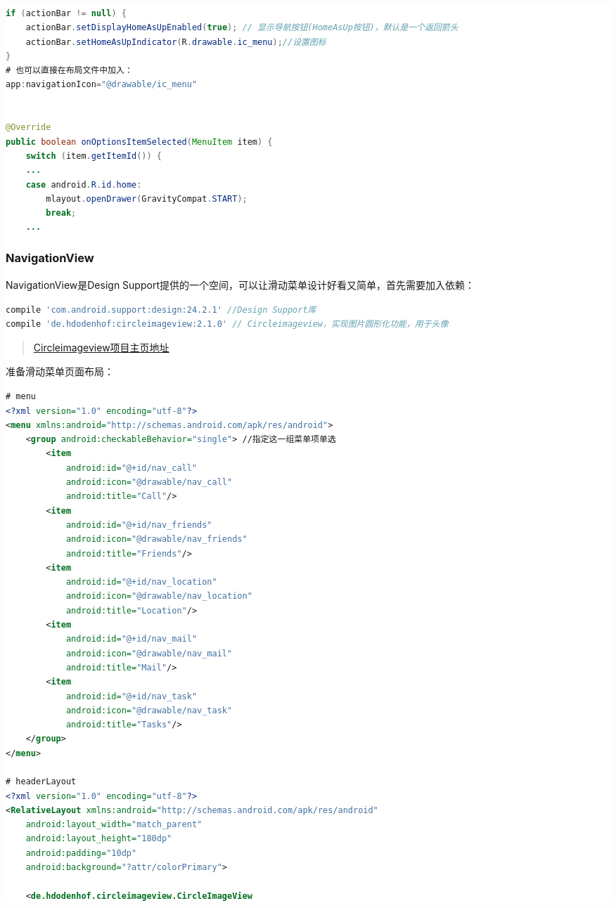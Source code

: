 ```java
if (actionBar != null) {
    actionBar.setDisplayHomeAsUpEnabled(true); // 显示导航按钮(HomeAsUp按钮)，默认是一个返回箭头
    actionBar.setHomeAsUpIndicator(R.drawable.ic_menu);//设置图标
}
# 也可以直接在布局文件中加入：
app:navigationIcon="@drawable/ic_menu"


@Override
public boolean onOptionsItemSelected(MenuItem item) {
    switch (item.getItemId()) {
    ...
    case android.R.id.home:
        mlayout.openDrawer(GravityCompat.START);
        break;
    ...
```
### NavigationView
NavigationView是Design Support提供的一个空间，可以让滑动菜单设计好看又简单，首先需要加入依赖：
```gradle
compile 'com.android.support:design:24.2.1' //Design Support库
compile 'de.hdodenhof:circleimageview:2.1.0' // Circleimageview，实现图片圆形化功能，用于头像
```
>[Circleimageview项目主页地址](https://github.com/hdodenhof/Circleimageview)

准备滑动菜单页面布局：
```xml
# menu  
<?xml version="1.0" encoding="utf-8"?>
<menu xmlns:android="http://schemas.android.com/apk/res/android">
    <group android:checkableBehavior="single"> //指定这一组菜单项单选
        <item
            android:id="@+id/nav_call"
            android:icon="@drawable/nav_call"
            android:title="Call"/>
        <item
            android:id="@+id/nav_friends"
            android:icon="@drawable/nav_friends"
            android:title="Friends"/>
        <item
            android:id="@+id/nav_location"
            android:icon="@drawable/nav_location"
            android:title="Location"/>
        <item
            android:id="@+id/nav_mail"
            android:icon="@drawable/nav_mail"
            android:title="Mail"/>
        <item
            android:id="@+id/nav_task"
            android:icon="@drawable/nav_task"
            android:title="Tasks"/>
    </group>
</menu>

# headerLayout
<?xml version="1.0" encoding="utf-8"?>
<RelativeLayout xmlns:android="http://schemas.android.com/apk/res/android"
    android:layout_width="match_parent"
    android:layout_height="180dp"
    android:padding="10dp"
    android:background="?attr/colorPrimary">

    <de.hdodenhof.circleimageview.CircleImageView
```